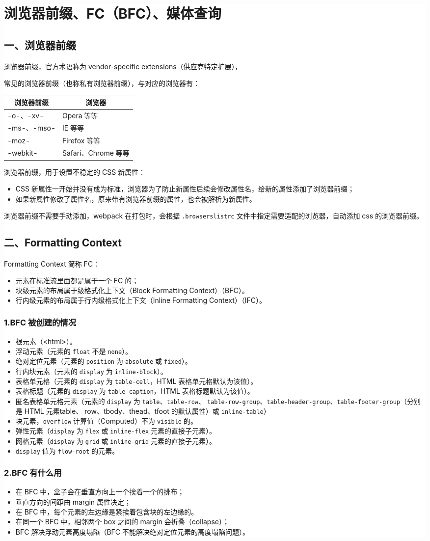# 浏览器前缀、FC（BFC）、媒体查询

## 一、浏览器前缀

浏览器前缀，官方术语称为 vendor-specific extensions（供应商特定扩展），

常见的浏览器前缀（也称私有浏览器前缀），与对应的浏览器有：

| 浏览器前缀  | 浏览器              |
| ----------- | ------------------- |
| -o-、-xv-   | Opera 等等          |
| -ms-、-mso- | IE 等等             |
| -moz-       | Firefox 等等        |
| -webkit-    | Safari、Chrome 等等 |

浏览器前缀，用于设置不稳定的 CSS 新属性：

- CSS 新属性一开始并没有成为标准，浏览器为了防止新属性后续会修改属性名，给新的属性添加了浏览器前缀；
- 如果新属性修改了属性名，原来带有浏览器前缀的属性，也会被解析为新属性。

浏览器前缀不需要手动添加，webpack 在打包时，会根据 `.browserslistrc` 文件中指定需要适配的浏览器，自动添加 css 的浏览器前缀。

## 二、Formatting Context

Formatting Context 简称 FC：

- 元素在标准流里面都是属于一个 FC 的；
- 块级元素的布局属于级格式化上下文（Block Formatting Context）（BFC）。
- 行内级元素的布局属于行内级格式化上下文（Inline Formatting Context）（IFC）。

### 1.BFC 被创建的情况

- 根元素（\<html\>）。
- 浮动元素（元素的 `float` 不是 `none`）。
- 绝对定位元素（元素的 `position` 为 `absolute` 或 `fixed`）。
- 行内块元素（元素的 `display` 为 `inline-block`）。
- 表格单元格（元素的 `display` 为 `table-cell`，HTML 表格单元格默认为该值）。
- 表格标题（元素的 `display` 为 `table-caption`，HTML 表格标题默认为该值）。
- 匿名表格单元格元素（元素的 `display` 为 `table`、`table-row`、 `table-row-group`、`table-header-group`、`table-footer-group`（分别是 HTML 元素table、 row、tbody、thead、tfoot 的默认属性）或 `inline-table`）
- 块元素，`overflow` 计算值（Computed）不为 `visible` 的。
- 弹性元素（`display` 为 `flex` 或 `inline-flex` 元素的直接子元素）。
- 网格元素（`display` 为 `grid` 或 `inline-grid` 元素的直接子元素）。
- `display` 值为 `flow-root` 的元素。

### 2.BFC 有什么用

- 在 BFC 中，盒子会在垂直方向上一个挨着一个的排布；
- 垂直方向的间距由 margin 属性决定；
- 在 BFC 中，每个元素的左边缘是紧挨着包含块的左边缘的。
- 在同一个 BFC 中，相邻两个 box 之间的 margin 会折叠（collapse）；
- BFC 解决浮动元素高度塌陷（BFC 不能解决绝对定位元素的高度塌陷问题）。
